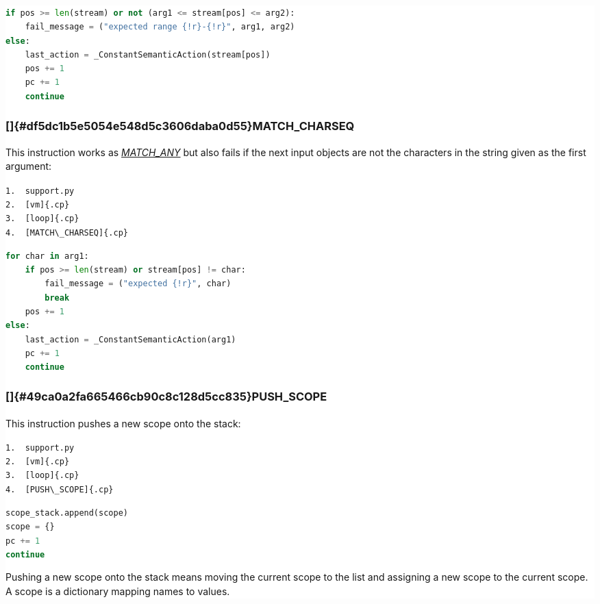 ```py
if pos >= len(stream) or not (arg1 <= stream[pos] <= arg2):
    fail_message = ("expected range {!r}-{!r}", arg1, arg2)
else:
    last_action = _ConstantSemanticAction(stream[pos])
    pos += 1
    pc += 1
    continue
```

### []{#df5dc1b5e5054e548d5c3606daba0d55}MATCH\_CHARSEQ

This instruction works as
[*MATCH\_ANY*](#8f0fffeab7084a1d9b01d928be4878a8) but also fails if the
next input objects are not the characters in the string given as the
first argument:

```
1.  support.py
2.  [vm]{.cp}
3.  [loop]{.cp}
4.  [MATCH\_CHARSEQ]{.cp}
```

```py
for char in arg1:
    if pos >= len(stream) or stream[pos] != char:
        fail_message = ("expected {!r}", char)
        break
    pos += 1
else:
    last_action = _ConstantSemanticAction(arg1)
    pc += 1
    continue
```

### []{#49ca0a2fa665466cb90c8c128d5cc835}PUSH\_SCOPE

This instruction pushes a new scope onto the stack:

```
1.  support.py
2.  [vm]{.cp}
3.  [loop]{.cp}
4.  [PUSH\_SCOPE]{.cp}
```

```py
scope_stack.append(scope)
scope = {}
pc += 1
continue
```

Pushing a new scope onto the stack means moving the current scope to the
list and assigning a new scope to the current scope. A scope is a
dictionary mapping names to values.
